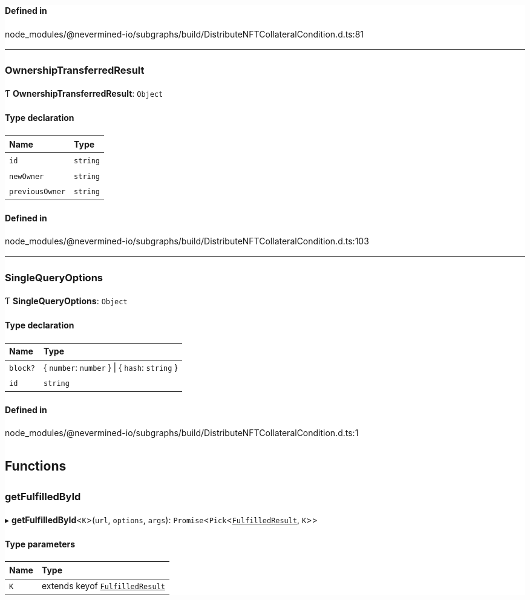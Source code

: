 #### Defined in

node_modules/@nevermined-io/subgraphs/build/DistributeNFTCollateralCondition.d.ts:81

---

### OwnershipTransferredResult

Ƭ **OwnershipTransferredResult**: `Object`

#### Type declaration

| Name            | Type     |
| :-------------- | :------- |
| `id`            | `string` |
| `newOwner`      | `string` |
| `previousOwner` | `string` |

#### Defined in

node_modules/@nevermined-io/subgraphs/build/DistributeNFTCollateralCondition.d.ts:103

---

### SingleQueryOptions

Ƭ **SingleQueryOptions**: `Object`

#### Type declaration

| Name     | Type                                           |
| :------- | :--------------------------------------------- |
| `block?` | { `number`: `number` } \| { `hash`: `string` } |
| `id`     | `string`                                       |

#### Defined in

node_modules/@nevermined-io/subgraphs/build/DistributeNFTCollateralCondition.d.ts:1

## Functions

### getFulfilledById

▸ **getFulfilledById**<`K`\>(`url`, `options`, `args`): `Promise`<`Pick`<[`FulfilledResult`](subgraphs.DistributeNFTCollateralCondition.md#fulfilledresult), `K`\>\>

#### Type parameters

| Name | Type                                                                                             |
| :--- | :----------------------------------------------------------------------------------------------- |
| `K`  | extends keyof [`FulfilledResult`](subgraphs.DistributeNFTCollateralCondition.md#fulfilledresult) |

